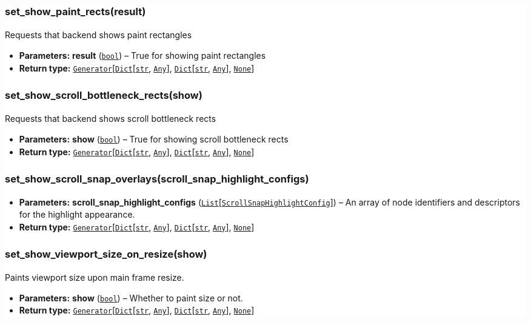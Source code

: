 ### set_show_paint_rects(result)

Requests that backend shows paint rectangles

* **Parameters:**
  **result** ([`bool`](https://docs.python.org/3/library/functions.html#bool)) – True for showing paint rectangles
* **Return type:**
  [`Generator`](https://docs.python.org/3/library/typing.html#typing.Generator)[[`Dict`](https://docs.python.org/3/library/typing.html#typing.Dict)[[`str`](https://docs.python.org/3/library/stdtypes.html#str), [`Any`](https://docs.python.org/3/library/typing.html#typing.Any)], [`Dict`](https://docs.python.org/3/library/typing.html#typing.Dict)[[`str`](https://docs.python.org/3/library/stdtypes.html#str), [`Any`](https://docs.python.org/3/library/typing.html#typing.Any)], [`None`](https://docs.python.org/3/library/constants.html#None)]

### set_show_scroll_bottleneck_rects(show)

Requests that backend shows scroll bottleneck rects

* **Parameters:**
  **show** ([`bool`](https://docs.python.org/3/library/functions.html#bool)) – True for showing scroll bottleneck rects
* **Return type:**
  [`Generator`](https://docs.python.org/3/library/typing.html#typing.Generator)[[`Dict`](https://docs.python.org/3/library/typing.html#typing.Dict)[[`str`](https://docs.python.org/3/library/stdtypes.html#str), [`Any`](https://docs.python.org/3/library/typing.html#typing.Any)], [`Dict`](https://docs.python.org/3/library/typing.html#typing.Dict)[[`str`](https://docs.python.org/3/library/stdtypes.html#str), [`Any`](https://docs.python.org/3/library/typing.html#typing.Any)], [`None`](https://docs.python.org/3/library/constants.html#None)]

### set_show_scroll_snap_overlays(scroll_snap_highlight_configs)

* **Parameters:**
  **scroll_snap_highlight_configs** ([`List`](https://docs.python.org/3/library/typing.html#typing.List)[[`ScrollSnapHighlightConfig`](#nodriver.cdp.overlay.ScrollSnapHighlightConfig)]) – An array of node identifiers and descriptors for the highlight appearance.
* **Return type:**
  [`Generator`](https://docs.python.org/3/library/typing.html#typing.Generator)[[`Dict`](https://docs.python.org/3/library/typing.html#typing.Dict)[[`str`](https://docs.python.org/3/library/stdtypes.html#str), [`Any`](https://docs.python.org/3/library/typing.html#typing.Any)], [`Dict`](https://docs.python.org/3/library/typing.html#typing.Dict)[[`str`](https://docs.python.org/3/library/stdtypes.html#str), [`Any`](https://docs.python.org/3/library/typing.html#typing.Any)], [`None`](https://docs.python.org/3/library/constants.html#None)]

### set_show_viewport_size_on_resize(show)

Paints viewport size upon main frame resize.

* **Parameters:**
  **show** ([`bool`](https://docs.python.org/3/library/functions.html#bool)) – Whether to paint size or not.
* **Return type:**
  [`Generator`](https://docs.python.org/3/library/typing.html#typing.Generator)[[`Dict`](https://docs.python.org/3/library/typing.html#typing.Dict)[[`str`](https://docs.python.org/3/library/stdtypes.html#str), [`Any`](https://docs.python.org/3/library/typing.html#typing.Any)], [`Dict`](https://docs.python.org/3/library/typing.html#typing.Dict)[[`str`](https://docs.python.org/3/library/stdtypes.html#str), [`Any`](https://docs.python.org/3/library/typing.html#typing.Any)], [`None`](https://docs.python.org/3/library/constants.html#None)]
